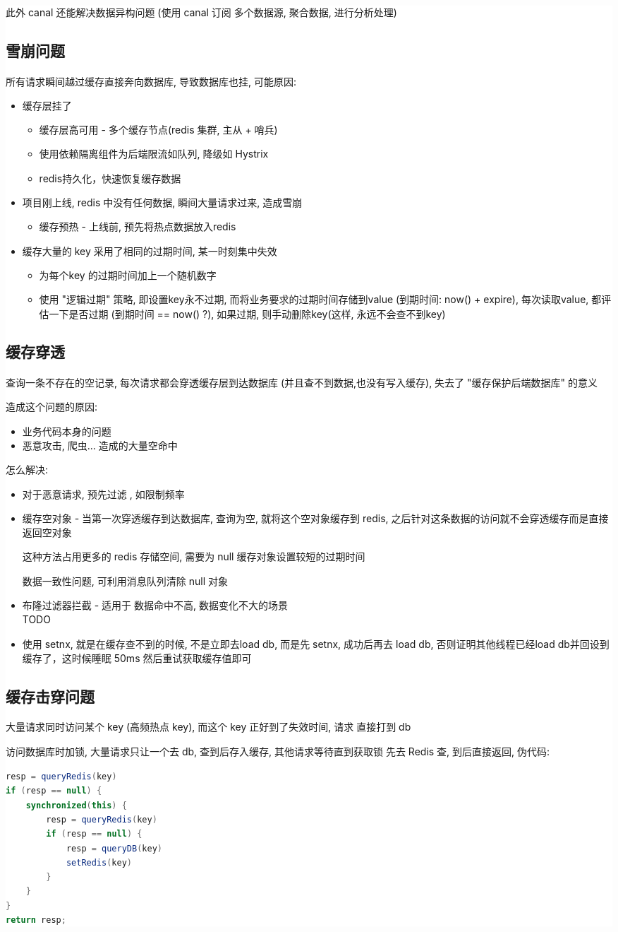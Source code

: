 此外 canal 还能解决数据异构问题 (使用 canal 订阅 多个数据源, 聚合数据, 进行分析处理)


## 雪崩问题

所有请求瞬间越过缓存直接奔向数据库, 导致数据库也挂, 可能原因:

- 缓存层挂了

    - 缓存层高可用 - 多个缓存节点(redis 集群, 主从 + 哨兵)

    - 使用依赖隔离组件为后端限流如队列, 降级如 Hystrix

    - redis持久化，快速恢复缓存数据

- 项目刚上线, redis 中没有任何数据, 瞬间大量请求过来, 造成雪崩

    - 缓存预热 - 上线前, 预先将热点数据放入redis

- 缓存大量的 key 采用了相同的过期时间, 某一时刻集中失效

    - 为每个key 的过期时间加上一个随机数字

    - 使用 "逻辑过期" 策略, 即设置key永不过期, 而将业务要求的过期时间存储到value (到期时间: now() + expire), 每次读取value, 都评估一下是否过期 (到期时间 == now() ?), 如果过期, 则手动删除key(这样, 永远不会查不到key)



## 缓存穿透

查询一条不存在的空记录, 每次请求都会穿透缓存层到达数据库 (并且查不到数据,也没有写入缓存), 失去了 "缓存保护后端数据库" 的意义

造成这个问题的原因:

- 业务代码本身的问题
- 恶意攻击, 爬虫... 造成的大量空命中

怎么解决:

- 对于恶意请求, 预先过滤 , 如限制频率

- 缓存空对象 - 当第一次穿透缓存到达数据库, 查询为空, 就将这个空对象缓存到 redis, 之后针对这条数据的访问就不会穿透缓存而是直接返回空对象

    这种方法占用更多的 redis 存储空间, 需要为 null 缓存对象设置较短的过期时间

    数据一致性问题, 可利用消息队列清除 null 对象

- 布隆过滤器拦截 - 适用于 数据命中不高, 数据变化不大的场景   
  TODO

- 使用 setnx, 就是在缓存查不到的时候, 不是立即去load db, 而是先 setnx, 成功后再去 load db, 否则证明其他线程已经load db并回设到缓存了，这时候睡眠 50ms 然后重试获取缓存值即可

## 缓存击穿问题

大量请求同时访问某个 key (高频热点 key), 而这个 key 正好到了失效时间, 请求 直接打到 db

访问数据库时加锁, 大量请求只让一个去  db, 查到后存入缓存, 其他请求等待直到获取锁 先去 Redis 查, 到后直接返回, 伪代码:

```java
resp = queryRedis(key)
if (resp == null) {
    synchronized(this) {
        resp = queryRedis(key)
        if (resp == null) {
            resp = queryDB(key)
            setRedis(key)
        }
    }
}
return resp;
```
